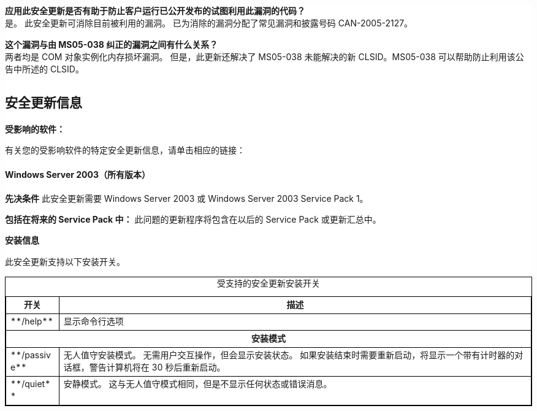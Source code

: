 **应用此安全更新是否有助于防止客户运行已公开发布的试图利用此漏洞的代码？**  
是。 此安全更新可消除目前被利用的漏洞。 已为消除的漏洞分配了常见漏洞和披露号码 CAN-2005-2127。

**这个漏洞与由 MS05-038 纠正的漏洞之间有什么关系？**  
两者均是 COM 对象实例化内存损坏漏洞。 但是，此更新还解决了 MS05-038 未能解决的新 CLSID。MS05-038 可以帮助防止利用该公告中所述的 CLSID。

安全更新信息
------------


**受影响的软件：**

有关您的受影响软件的特定安全更新信息，请单击相应的链接：

#### Windows Server 2003（所有版本）

**先决条件**
此安全更新需要 Windows Server 2003 或 Windows Server 2003 Service Pack 1。

**包括在将来的 Service Pack 中：**
此问题的更新程序将包含在以后的 Service Pack 或更新汇总中。

**安装信息**

此安全更新支持以下安装开关。

<p> </p>
<table style="border:1px solid black;">
<caption>
受支持的安全更新安装开关
</caption>
<tr class="thead">
<th style="border:1px solid black;">
开关
</th>
<th style="border:1px solid black;">
描述
</th>
</tr>
<tr>
<td style="border:1px solid black;">
**/help**
</td>
<td style="border:1px solid black;">
显示命令行选项
</td>
</tr>
<tr>
<th colspan="2" style="border:1px solid black;">
安装模式
</th>
</tr>
<tr class="alternateRow">
<td style="border:1px solid black;">
**/passive**
</td>
<td style="border:1px solid black;">
无人值守安装模式。 无需用户交互操作，但会显示安装状态。 如果安装结束时需要重新启动，将显示一个带有计时器的对话框，警告计算机将在 30 秒后重新启动。
</td>
</tr>
<tr>
<td style="border:1px solid black;">
**/quiet**
</td>
<td style="border:1px solid black;">
安静模式。 这与无人值守模式相同，但是不显示任何状态或错误消息。
</td>
</tr>